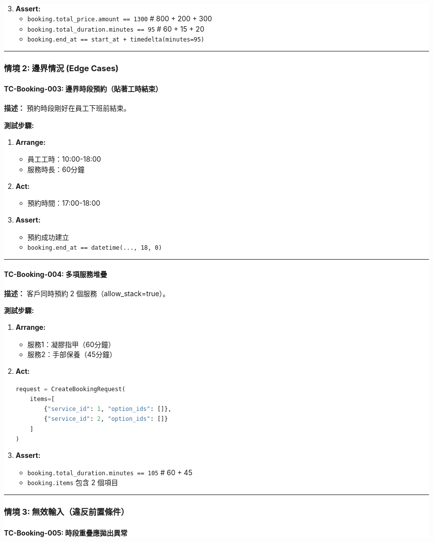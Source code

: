 3. **Assert:**
   - `booking.total_price.amount == 1300`  # 800 + 200 + 300
   - `booking.total_duration.minutes == 95`  # 60 + 15 + 20
   - `booking.end_at == start_at + timedelta(minutes=95)`

---

### 情境 2: 邊界情況 (Edge Cases)

#### TC-Booking-003: 邊界時段預約（貼著工時結束）

**描述：** 預約時段剛好在員工下班前結束。

**測試步驟:**

1. **Arrange:**
   - 員工工時：10:00-18:00
   - 服務時長：60分鐘

2. **Act:**
   - 預約時間：17:00-18:00

3. **Assert:**
   - 預約成功建立
   - `booking.end_at == datetime(..., 18, 0)`

---

#### TC-Booking-004: 多項服務堆疊

**描述：** 客戶同時預約 2 個服務（allow_stack=true）。

**測試步驟:**

1. **Arrange:**
   - 服務1：凝膠指甲（60分鐘）
   - 服務2：手部保養（45分鐘）

2. **Act:**
   ```python
   request = CreateBookingRequest(
       items=[
           {"service_id": 1, "option_ids": []},
           {"service_id": 2, "option_ids": []}
       ]
   )
   ```

3. **Assert:**
   - `booking.total_duration.minutes == 105`  # 60 + 45
   - `booking.items` 包含 2 個項目

---

### 情境 3: 無效輸入（違反前置條件）

#### TC-Booking-005: 時段重疊應拋出異常
